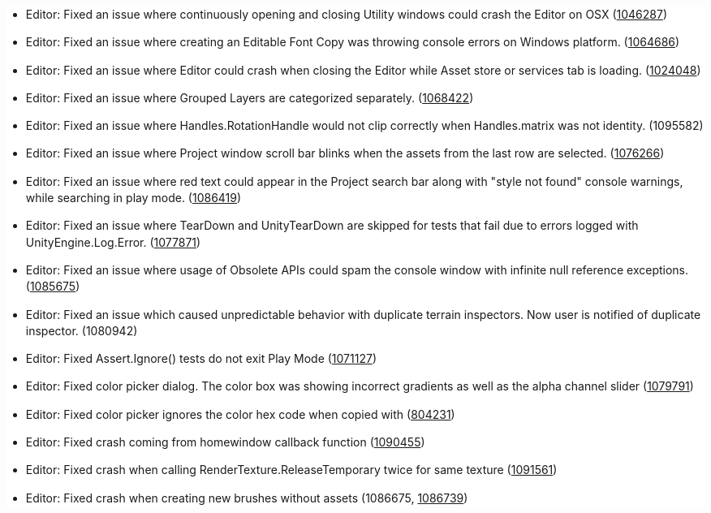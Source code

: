 *   Editor: Fixed an issue where continuously opening and closing Utility windows could crash the Editor on OSX ([1046287](https://issuetracker.unity3d.com/issues/editor-crash-on-clicking-animation-curve-created-using-uielement-for-mac-osx))
    
*   Editor: Fixed an issue where creating an Editable Font Copy was throwing console errors on Windows platform. ([1064686](https://issuetracker.unity3d.com/issues/could-not-write-font-material-error-is-thrown-when-trying-to-create-editable-copy-of-font))
    
*   Editor: Fixed an issue where Editor could crash when closing the Editor while Asset store or services tab is loading. ([1024048](https://issuetracker.unity3d.com/issues/closing-unity-while-a$-or-services-tab-is-loading-crashes-editor))
    
*   Editor: Fixed an issue where Grouped Layers are categorized separately. ([1068422](https://issuetracker.unity3d.com/issues/creating-layer-groups-with-the-slash-symbol-creates-multiple-groups-with-the-same-name-containing-only-a-single-layer))
    
*   Editor: Fixed an issue where Handles.RotationHandle would not clip correctly when Handles.matrix was not identity. (1095582)
    
*   Editor: Fixed an issue where Project window scroll bar blinks when the assets from the last row are selected. ([1076266](https://issuetracker.unity3d.com/issues/project-window-scrollbar-disappears-after-selecting-assets-from-the-bottom-row))
    
*   Editor: Fixed an issue where red text could appear in the Project search bar along with "style not found" console warnings, while searching in play mode. ([1086419](https://issuetracker.unity3d.com/issues/red-text-in-project-search-bar-when-searchingwhile-in-play-mode))
    
*   Editor: Fixed an issue where TearDown and UnityTearDown are skipped for tests that fail due to errors logged with UnityEngine.Log.Error. ([1077871](https://issuetracker.unity3d.com/issues/testrunner-tests-are-not-torn-down-properly-when-they-fail-due-to-logging-an-error))
    
*   Editor: Fixed an issue where usage of Obsolete APIs could spam the console window with infinite null reference exceptions. ([1085675](https://issuetracker.unity3d.com/issues/shader-causes-infinite-nullreferenceexception-errors-even-after-deletion))
    
*   Editor: Fixed an issue which caused unpredictable behavior with duplicate terrain inspectors. Now user is notified of duplicate inspector. (1080942)
    
*   Editor: Fixed Assert.Ignore() tests do not exit Play Mode ([1071127](https://issuetracker.unity3d.com/issues/playmode-tests-do-not-exit-play-mode-in-2018-dot-2-versions-of-unity))
    
*   Editor: Fixed color picker dialog. The color box was showing incorrect gradients as well as the alpha channel slider ([1079791](https://issuetracker.unity3d.com/issues/color-picker-palette-has-graphical-artifacts-when-color-space-is-set-to-linear))
    
*   Editor: Fixed color picker ignores the color hex code when copied with ([804231](https://issuetracker.unity3d.com/issues/color-picker-ignores-the-color-hex-code-when-copied-with))
    
*   Editor: Fixed crash coming from homewindow callback function ([1090455](https://issuetracker.unity3d.com/issues/wild-crash-editor-crashes-on-homewindowhandler-learntabopenedcallback-while-opening-project-or-entering-play-mode))
    
*   Editor: Fixed crash when calling RenderTexture.ReleaseTemporary twice for same texture ([1091561](https://issuetracker.unity3d.com/issues/editor-crashes-with-renderbuffermanager-textures-garbagecollect-when-calling-rendertexture-dot-releasetemporary-twice))
    
*   Editor: Fixed crash when creating new brushes without assets (1086675, [1086739](https://issuetracker.unity3d.com/issues/editor-crashes-at-eventmanager-invokeeventcommon-or-freezes-after-creating-a-new-brush))
    